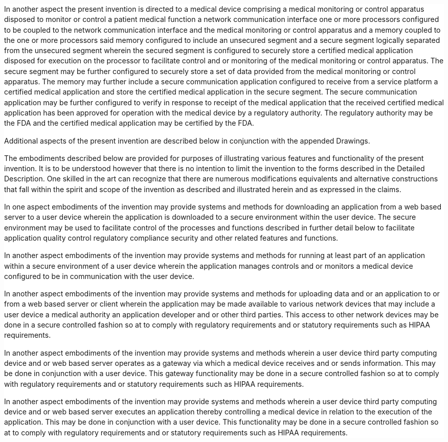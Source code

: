 
In another aspect the present invention is directed to a medical device comprising a medical monitoring or control apparatus disposed to monitor or control a patient medical function a network communication interface one or more processors configured to be coupled to the network communication interface and the medical monitoring or control apparatus and a memory coupled to the one or more processors said memory configured to include an unsecured segment and a secure segment logically separated from the unsecured segment wherein the secured segment is configured to securely store a certified medical application disposed for execution on the processor to facilitate control and or monitoring of the medical monitoring or control apparatus. The secure segment may be further configured to securely store a set of data provided from the medical monitoring or control apparatus. The memory may further include a secure communication application configured to receive from a service platform a certified medical application and store the certified medical application in the secure segment. The secure communication application may be further configured to verify in response to receipt of the medical application that the received certified medical application has been approved for operation with the medical device by a regulatory authority. The regulatory authority may be the FDA and the certified medical application may be certified by the FDA.

Additional aspects of the present invention are described below in conjunction with the appended Drawings.

The embodiments described below are provided for purposes of illustrating various features and functionality of the present invention. It is to be understood however that there is no intention to limit the invention to the forms described in the Detailed Description. One skilled in the art can recognize that there are numerous modifications equivalents and alternative constructions that fall within the spirit and scope of the invention as described and illustrated herein and as expressed in the claims.

In one aspect embodiments of the invention may provide systems and methods for downloading an application from a web based server to a user device wherein the application is downloaded to a secure environment within the user device. The secure environment may be used to facilitate control of the processes and functions described in further detail below to facilitate application quality control regulatory compliance security and other related features and functions.

In another aspect embodiments of the invention may provide systems and methods for running at least part of an application within a secure environment of a user device wherein the application manages controls and or monitors a medical device configured to be in communication with the user device.

In another aspect embodiments of the invention may provide systems and methods for uploading data and or an application to or from a web based server or client wherein the application may be made available to various network devices that may include a user device a medical authority an application developer and or other third parties. This access to other network devices may be done in a secure controlled fashion so at to comply with regulatory requirements and or statutory requirements such as HIPAA requirements.

In another aspect embodiments of the invention may provide systems and methods wherein a user device third party computing device and or web based server operates as a gateway via which a medical device receives and or sends information. This may be done in conjunction with a user device. This gateway functionality may be done in a secure controlled fashion so at to comply with regulatory requirements and or statutory requirements such as HIPAA requirements.

In another aspect embodiments of the invention may provide systems and methods wherein a user device third party computing device and or web based server executes an application thereby controlling a medical device in relation to the execution of the application. This may be done in conjunction with a user device. This functionality may be done in a secure controlled fashion so at to comply with regulatory requirements and or statutory requirements such as HIPAA requirements.

